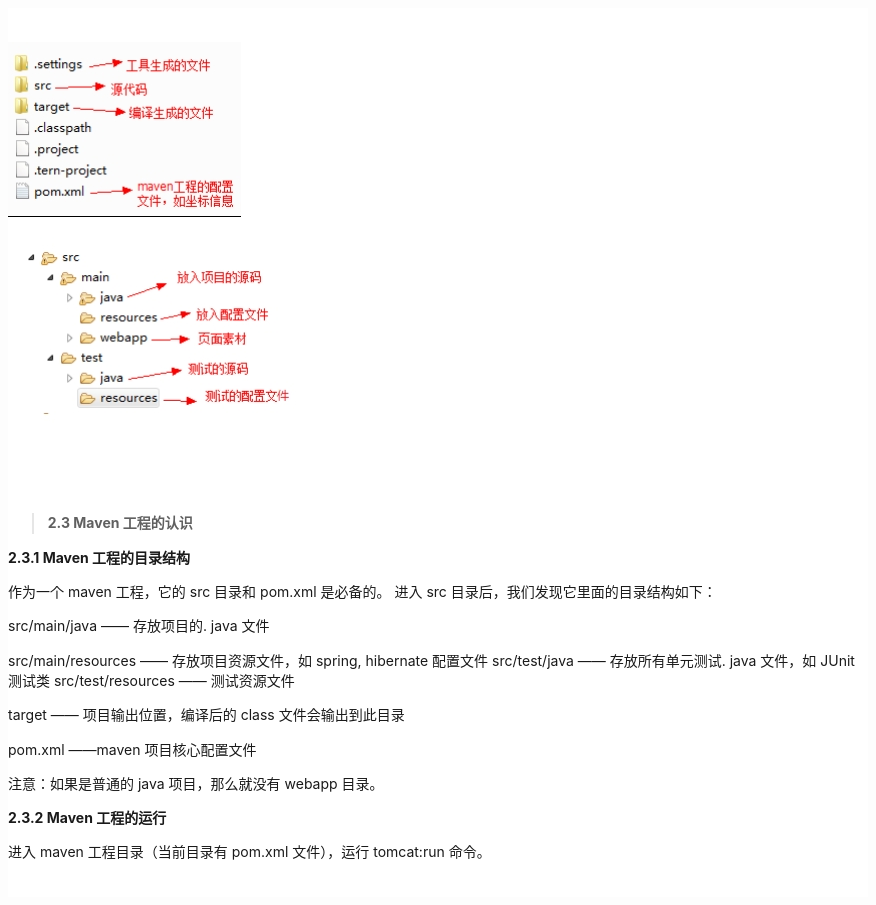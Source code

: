 >      

​    



![](media/267edf506e457c4813b31c7912af4d89.jpg)

![](media/d8a92611ba93db8719f3ee853181383f.jpg)

​                     

​                     

>   **2.3 Maven 工程的认识**

**2.3.1 Maven 工程的目录结构**

作为一个 maven 工程，它的 src 目录和 pom.xml 是必备的。 进入 src
目录后，我们发现它里面的目录结构如下：

src/main/java —— 存放项目的. java 文件

src/main/resources —— 存放项目资源文件，如 spring, hibernate 配置文件
src/test/java —— 存放所有单元测试. java 文件，如 JUnit 测试类 src/test/resources
—— 测试资源文件

target —— 项目输出位置，编译后的 class 文件会输出到此目录

pom.xml ——maven 项目核心配置文件

注意：如果是普通的 java 项目，那么就没有 webapp 目录。

**2.3.2 Maven 工程的运行**

进入 maven 工程目录（当前目录有 pom.xml 文件），运行 tomcat:run 命令。

>      

​    
